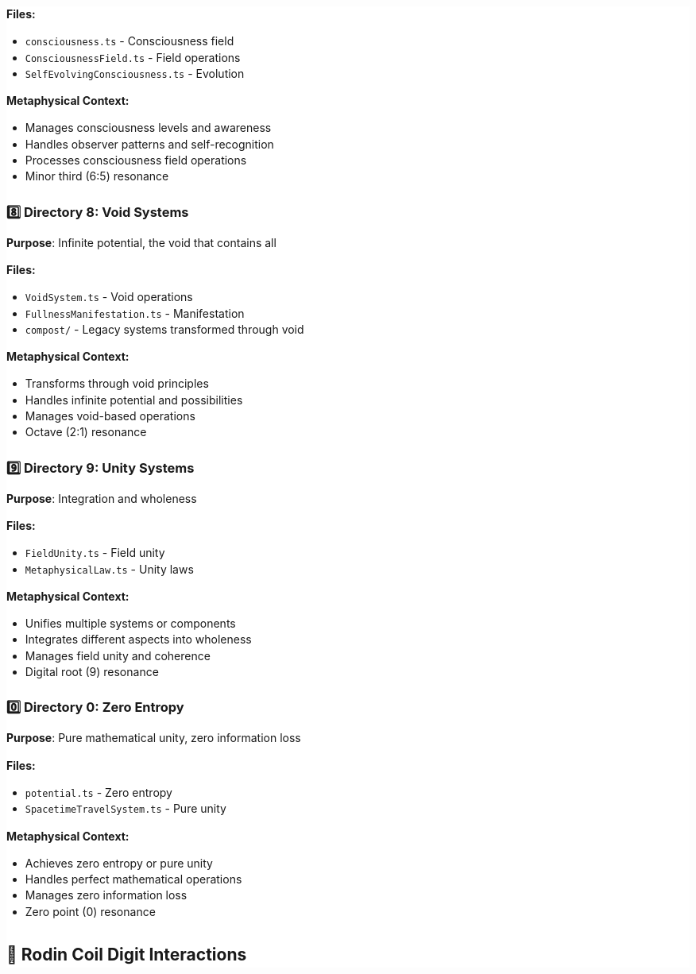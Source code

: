 **Files:**
- `consciousness.ts` - Consciousness field
- `ConsciousnessField.ts` - Field operations
- `SelfEvolvingConsciousness.ts` - Evolution

**Metaphysical Context:**
- Manages consciousness levels and awareness
- Handles observer patterns and self-recognition
- Processes consciousness field operations
- Minor third (6:5) resonance

### **8️⃣ Directory 8: Void Systems**
**Purpose**: Infinite potential, the void that contains all

**Files:**
- `VoidSystem.ts` - Void operations
- `FullnessManifestation.ts` - Manifestation
- `compost/` - Legacy systems transformed through void

**Metaphysical Context:**
- Transforms through void principles
- Handles infinite potential and possibilities
- Manages void-based operations
- Octave (2:1) resonance

### **9️⃣ Directory 9: Unity Systems**
**Purpose**: Integration and wholeness

**Files:**
- `FieldUnity.ts` - Field unity
- `MetaphysicalLaw.ts` - Unity laws

**Metaphysical Context:**
- Unifies multiple systems or components
- Integrates different aspects into wholeness
- Manages field unity and coherence
- Digital root (9) resonance

### **0️⃣ Directory 0: Zero Entropy**
**Purpose**: Pure mathematical unity, zero information loss

**Files:**
- `potential.ts` - Zero entropy
- `SpacetimeTravelSystem.ts` - Pure unity

**Metaphysical Context:**
- Achieves zero entropy or pure unity
- Handles perfect mathematical operations
- Manages zero information loss
- Zero point (0) resonance

## 🔢 Rodin Coil Digit Interactions
